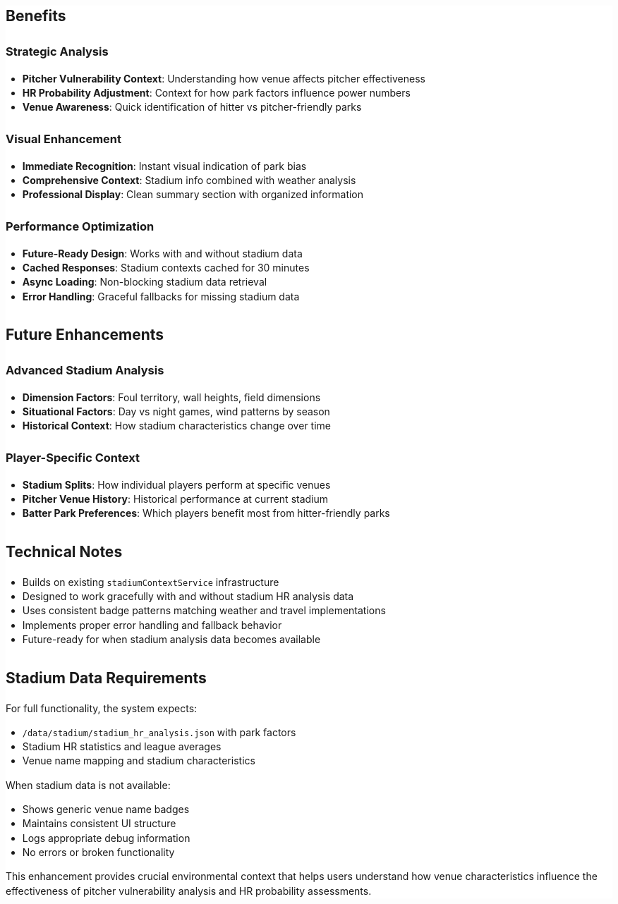 ## Benefits

### Strategic Analysis
- **Pitcher Vulnerability Context**: Understanding how venue affects pitcher effectiveness
- **HR Probability Adjustment**: Context for how park factors influence power numbers
- **Venue Awareness**: Quick identification of hitter vs pitcher-friendly parks

### Visual Enhancement
- **Immediate Recognition**: Instant visual indication of park bias
- **Comprehensive Context**: Stadium info combined with weather analysis
- **Professional Display**: Clean summary section with organized information

### Performance Optimization
- **Future-Ready Design**: Works with and without stadium data
- **Cached Responses**: Stadium contexts cached for 30 minutes
- **Async Loading**: Non-blocking stadium data retrieval
- **Error Handling**: Graceful fallbacks for missing stadium data

## Future Enhancements

### Advanced Stadium Analysis
- **Dimension Factors**: Foul territory, wall heights, field dimensions
- **Situational Factors**: Day vs night games, wind patterns by season
- **Historical Context**: How stadium characteristics change over time

### Player-Specific Context
- **Stadium Splits**: How individual players perform at specific venues
- **Pitcher Venue History**: Historical performance at current stadium
- **Batter Park Preferences**: Which players benefit most from hitter-friendly parks

## Technical Notes

- Builds on existing `stadiumContextService` infrastructure
- Designed to work gracefully with and without stadium HR analysis data
- Uses consistent badge patterns matching weather and travel implementations
- Implements proper error handling and fallback behavior
- Future-ready for when stadium analysis data becomes available

## Stadium Data Requirements

For full functionality, the system expects:
- `/data/stadium/stadium_hr_analysis.json` with park factors
- Stadium HR statistics and league averages
- Venue name mapping and stadium characteristics

When stadium data is not available:
- Shows generic venue name badges
- Maintains consistent UI structure
- Logs appropriate debug information
- No errors or broken functionality

This enhancement provides crucial environmental context that helps users understand how venue characteristics influence the effectiveness of pitcher vulnerability analysis and HR probability assessments.